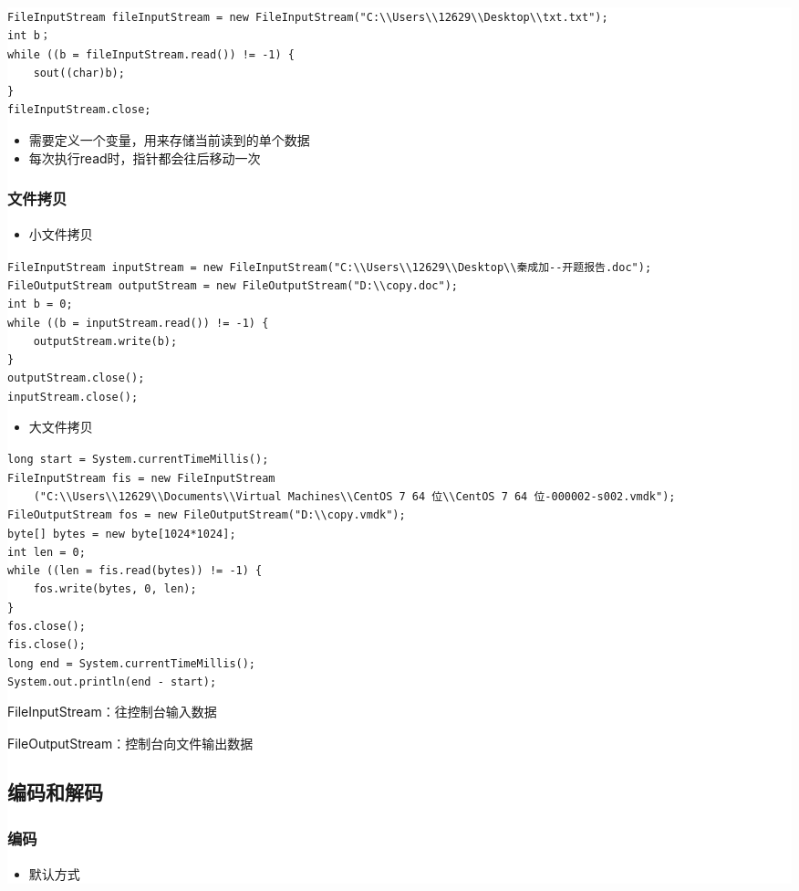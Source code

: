 ```
FileInputStream fileInputStream = new FileInputStream("C:\\Users\\12629\\Desktop\\txt.txt");
int b；
while ((b = fileInputStream.read()) != -1) {
	sout((char)b);
}
fileInputStream.close;
```

- 需要定义一个变量，用来存储当前读到的单个数据
- 每次执行read时，指针都会往后移动一次

### 文件拷贝

- 小文件拷贝

```
FileInputStream inputStream = new FileInputStream("C:\\Users\\12629\\Desktop\\秦成加--开题报告.doc");
FileOutputStream outputStream = new FileOutputStream("D:\\copy.doc");
int b = 0;
while ((b = inputStream.read()) != -1) {
    outputStream.write(b);
}
outputStream.close();
inputStream.close();
```

- 大文件拷贝

```
long start = System.currentTimeMillis();
FileInputStream fis = new FileInputStream
	("C:\\Users\\12629\\Documents\\Virtual Machines\\CentOS 7 64 位\\CentOS 7 64 位-000002-s002.vmdk");
FileOutputStream fos = new FileOutputStream("D:\\copy.vmdk");
byte[] bytes = new byte[1024*1024];
int len = 0;
while ((len = fis.read(bytes)) != -1) {
    fos.write(bytes, 0, len);
}
fos.close();
fis.close();
long end = System.currentTimeMillis();
System.out.println(end - start);
```

FileInputStream：往控制台输入数据

FileOutputStream：控制台向文件输出数据

## 编码和解码

### 编码

- 默认方式
